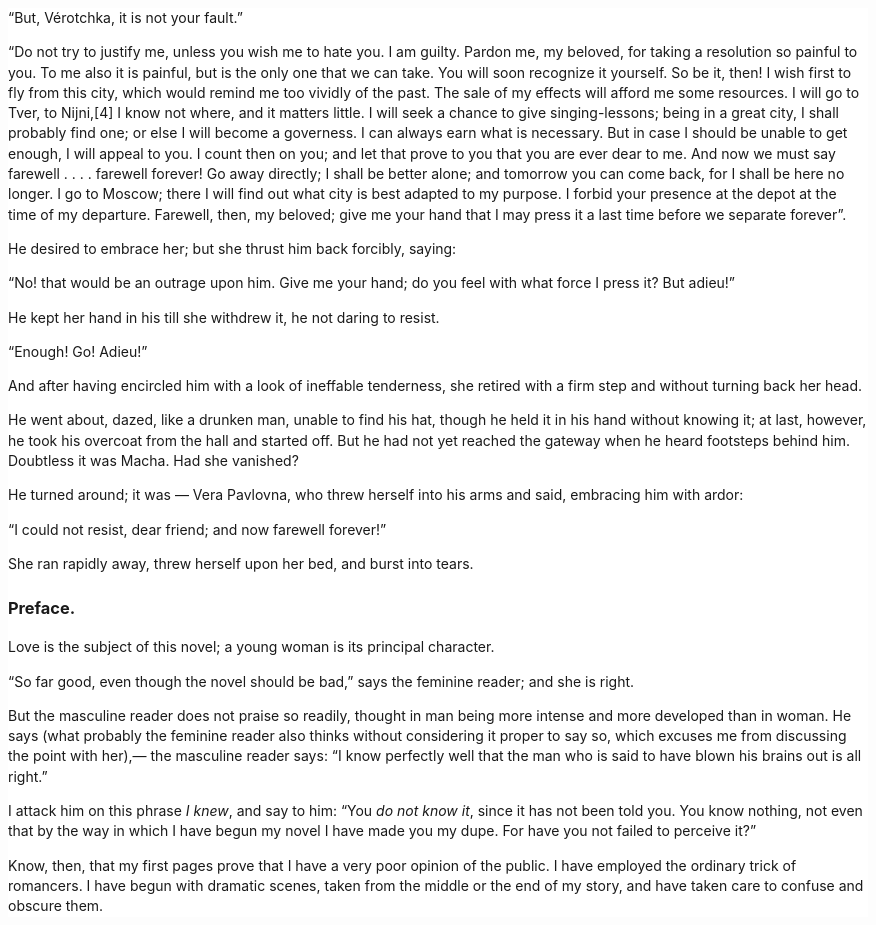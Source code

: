 “But, Vérotchka, it is not your fault.”

“Do not try to justify me, unless you wish me to hate you. I am guilty. Pardon me, my beloved, for taking a resolution so painful to you. To me also it is painful, but is the only one that we can take. You will soon recognize it yourself. So be it, then! I wish first to fly from this city, which would remind me too vividly of the past. The sale of my effects will afford me some resources. I will go to Tver, to Nijni,[4] I know not where, and it matters little. I will seek a chance to give singing-lessons; being in a great city, I shall probably find one; or else I will become a governess. I can always earn what is necessary. But in case I should be unable to get enough, I will appeal to you. I count then on you; and let that prove to you that you are ever dear to me. And now we must say farewell . . . . farewell forever! Go away directly; I shall be better alone; and tomorrow you can come back, for I shall be here no longer. I go to Moscow; there I will find out what city is best adapted to my purpose. I forbid your presence at the depot at the time of my departure. Farewell, then, my beloved; give me your hand that I may press it a last time before we separate forever”.

He desired to embrace her; but she thrust him back forcibly, saying:

“No! that would be an outrage upon him. Give me your hand; do you feel with what force I press it? But adieu!”

He kept her hand in his till she withdrew it, he not daring to resist.

“Enough! Go! Adieu!”

And after having encircled him with a look of ineffable tenderness, she retired with a firm step and without turning back her head.

He went about, dazed, like a drunken man, unable to find his hat, though he held it in his hand without knowing it; at last, however, he took his overcoat from the hall and started off. But he had not yet reached the gateway when he heard footsteps behind him. Doubtless it was Macha. Had she vanished?

He turned around; it was — Vera Pavlovna, who threw herself into his
arms and said, embracing him with ardor:

“I could not resist, dear friend; and now farewell forever!”

She ran rapidly away, threw herself upon her bed, and burst into tears.

### Preface.

Love is the subject of this novel; a young woman is its principal character.

“So far good, even though the novel should be bad,” says the feminine reader; and she is right.

But the masculine reader does not praise so readily, thought in man being more intense and more developed than in woman. He says (what probably the feminine reader also thinks without considering it proper to say so, which excuses
me from discussing the point with her),— the masculine reader says: “I know perfectly well that the man who is said to have blown his brains out is all right.”

I attack him on this phrase *I knew*, and say to him: “You *do not know it*, since it has not been told you. You know nothing, not even that by the way in which I have begun my novel I have made you my dupe. For have you not failed to perceive it?”

Know, then, that my first pages prove that I have a very poor opinion of the public. I have employed the ordinary trick of romancers. I have begun with dramatic scenes, taken from the middle or the end of my story, and have taken care to confuse and obscure them.
